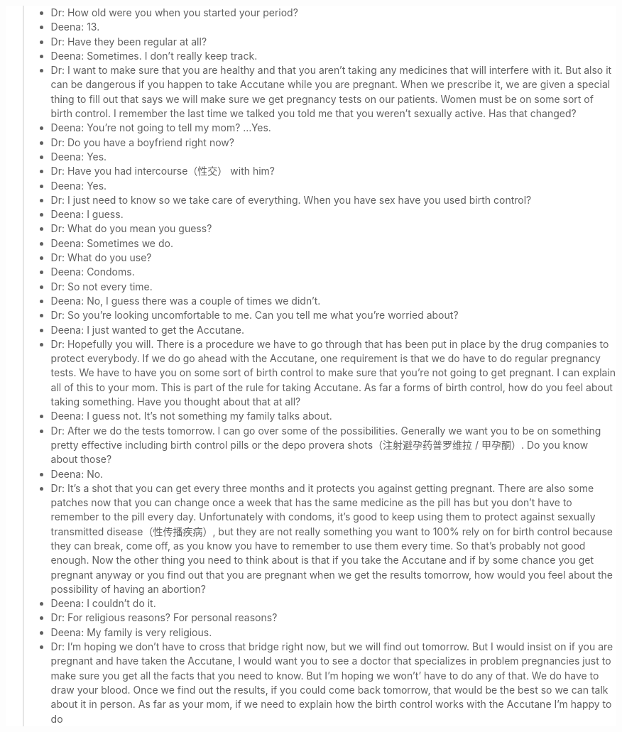 > - Dr: How old were you when you started your period?
> - Deena: 13.
> - Dr: Have they been regular at all?
> - Deena: Sometimes. I don’t really keep track.
> - Dr: I want to make sure that you are healthy and that you aren’t taking any
    medicines that will interfere with it. But also it can be dangerous if you
    happen to take Accutane while you are pregnant. When we prescribe it,
    we are given a special thing to fill out that says we will make sure we get
    pregnancy tests on our patients. Women must be on some sort of birth control.
    I remember the last time we talked you told me that you weren’t sexually active.
    Has that changed?
> - Deena: You’re not going to tell my mom? …Yes.
> - Dr: Do you have a boyfriend right now?
> - Deena: Yes.
> - Dr: Have you had intercourse（性交） with him?
> - Deena: Yes.
> - Dr: I just need to know so we take care of everything.
    When you have sex have you used birth control?
> - Deena: I guess.
> - Dr: What do you mean you guess?
> - Deena: Sometimes we do.
> - Dr: What do you use?
> - Deena: Condoms.
> - Dr: So not every time.
> - Deena: No, I guess there was a couple of times we didn’t.
> - Dr: So you’re looking uncomfortable to me. Can you tell me what you’re worried about?
> - Deena: I just wanted to get the Accutane.
> - Dr: Hopefully you will. There is a procedure we have to go through that has
    been put in place by the drug companies to protect everybody.
    If we do go ahead with the Accutane, one requirement is that we do have to do
    regular pregnancy tests. We have to have you on some sort of birth control
    to make sure that you’re not going to get pregnant. I can explain all of
    this to your mom. This is part of the rule for taking Accutane.
    As far a forms of birth control, how do you feel about taking something.
    Have you thought about that at all?
> - Deena: I guess not. It’s not something my family talks about.
> - Dr: After we do the tests tomorrow. I can go over some of the possibilities.
    Generally we want you to be on something pretty effective including birth
    control pills or the depo provera shots（注射避孕药普罗维拉 / 甲孕酮）.
    Do you know about those?
> - Deena: No.
> - Dr: It’s a shot that you can get every three months and it protects you
    against getting pregnant. There are also some patches now that you can
    change once a week that has the same medicine as the pill has
    but you don’t have to remember to the pill every day.
    Unfortunately with condoms, it’s good to keep using them to protect against
    sexually transmitted disease（性传播疾病）, but they are not really
    something you want to 100% rely on for birth control because they can break,
    come off, as you know you have to remember to use them every time.
    So that’s probably not good enough. Now the other thing you need to
    think about is that if you take the Accutane and if by some chance you get
    pregnant anyway or you find out that you are pregnant when we get the
    results tomorrow, how would you feel about the possibility of having an abortion?
> - Deena: I couldn’t do it.
> - Dr: For religious reasons? For personal reasons?
> - Deena: My family is very religious.
> - Dr: I’m hoping we don’t have to cross that bridge right now, but we will
    find out tomorrow. But I would insist on if you are pregnant and have taken
    the Accutane, I would want you to see a doctor that specializes in problem
    pregnancies just to make sure you get all the facts that you need to know.
    But I’m hoping we won’t’ have to do any of that. We do have to draw your blood.
    Once we find out the results, if you could come back tomorrow, that would be
    the best so we can talk about it in person. As far as your mom, if we need
    to explain how the birth control works with the Accutane I’m happy to do